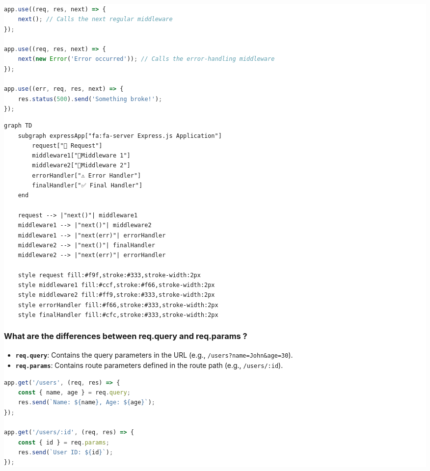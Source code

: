 ```javascript
app.use((req, res, next) => {
    next(); // Calls the next regular middleware
});

app.use((req, res, next) => {
    next(new Error('Error occurred')); // Calls the error-handling middleware
});

app.use((err, req, res, next) => {
    res.status(500).send('Something broke!');
});
```

```mermaid
graph TD
    subgraph expressApp["fa:fa-server Express.js Application"]
        request["🔴 Request"]
        middleware1["🔵Middleware 1"]
        middleware2["🚪Middleware 2"]
        errorHandler["⚠️ Error Handler"]
        finalHandler["✅ Final Handler"]
    end

    request --> |"next()"| middleware1
    middleware1 --> |"next()"| middleware2
    middleware1 --> |"next(err)"| errorHandler
    middleware2 --> |"next()"| finalHandler
    middleware2 --> |"next(err)"| errorHandler

    style request fill:#f9f,stroke:#333,stroke-width:2px
    style middleware1 fill:#ccf,stroke:#f66,stroke-width:2px
    style middleware2 fill:#ff9,stroke:#333,stroke-width:2px
    style errorHandler fill:#f66,stroke:#333,stroke-width:2px
    style finalHandler fill:#cfc,stroke:#333,stroke-width:2px
```

### What are the differences between req.query and req.params ?

- **`req.query`**: Contains the query parameters in the URL (e.g., `/users?name=John&age=30`).
- **`req.params`**: Contains route parameters defined in the route path (e.g., `/users/:id`).

```javascript
app.get('/users', (req, res) => {
    const { name, age } = req.query;
    res.send(`Name: ${name}, Age: ${age}`);
});

app.get('/users/:id', (req, res) => {
    const { id } = req.params;
    res.send(`User ID: ${id}`);
});
```
